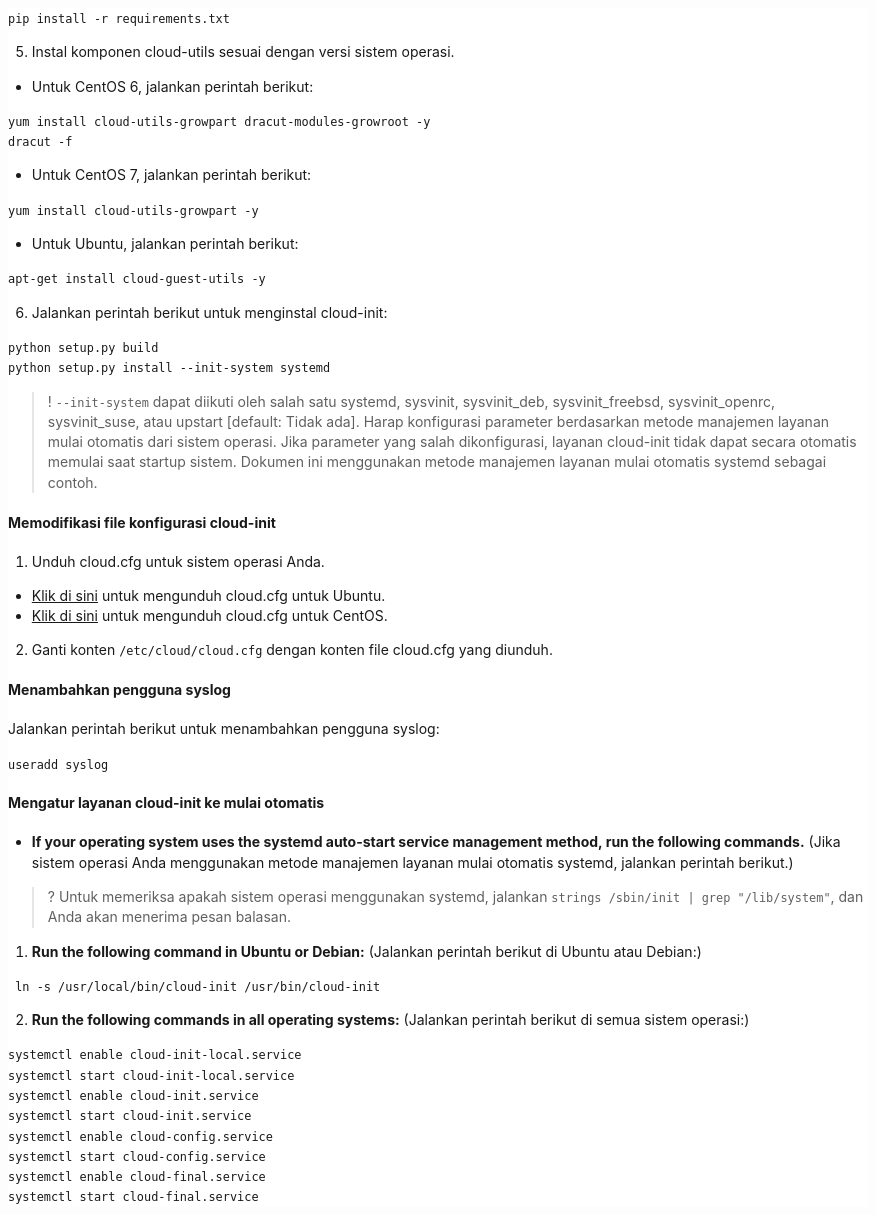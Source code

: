 >
```
pip install -r requirements.txt
```
5. Instal komponen cloud-utils sesuai dengan versi sistem operasi.
 - Untuk CentOS 6, jalankan perintah berikut:
```
yum install cloud-utils-growpart dracut-modules-growroot -y
dracut -f
```
 - Untuk CentOS 7, jalankan perintah berikut:
```
yum install cloud-utils-growpart -y
```
 - Untuk Ubuntu, jalankan perintah berikut:
```
apt-get install cloud-guest-utils -y
```
6. Jalankan perintah berikut untuk menginstal cloud-init:
```
python setup.py build
python setup.py install --init-system systemd
```
>! `--init-system` dapat diikuti oleh salah satu systemd, sysvinit, sysvinit_deb, sysvinit_freebsd, sysvinit_openrc, sysvinit_suse, atau upstart [default: Tidak ada]. Harap konfigurasi parameter berdasarkan metode manajemen layanan mulai otomatis dari sistem operasi. Jika parameter yang salah dikonfigurasi, layanan cloud-init tidak dapat secara otomatis memulai saat startup sistem. Dokumen ini menggunakan metode manajemen layanan mulai otomatis systemd sebagai contoh.

#### Memodifikasi file konfigurasi cloud-init

1. Unduh cloud.cfg untuk sistem operasi Anda.
 - [Klik di sini](https://cloudinit-1251783334.cos.ap-guangzhou.myqcloud.com/ubuntu/cloud.cfg) untuk mengunduh cloud.cfg untuk Ubuntu.
 - [Klik di sini](https://cloudinit-1251783334.cos.ap-guangzhou.myqcloud.com/centos/cloud.cfg) untuk mengunduh cloud.cfg untuk CentOS.
2. Ganti konten `/etc/cloud/cloud.cfg` dengan konten file cloud.cfg yang diunduh.

#### Menambahkan pengguna syslog
Jalankan perintah berikut untuk menambahkan pengguna syslog:
```
useradd syslog
```

#### Mengatur layanan cloud-init ke mulai otomatis
- **If your operating system uses the systemd auto-start service management method, run the following commands.** (Jika sistem operasi Anda menggunakan metode manajemen layanan mulai otomatis systemd, jalankan perintah berikut.)
>? Untuk memeriksa apakah sistem operasi menggunakan systemd, jalankan `strings /sbin/init | grep "/lib/system"`, dan Anda akan menerima pesan balasan.
>
 1. **Run the following command in Ubuntu or Debian:** (Jalankan perintah berikut di Ubuntu atau Debian:)
```
 ln -s /usr/local/bin/cloud-init /usr/bin/cloud-init 
```
 2. **Run the following commands in all operating systems:** (Jalankan perintah berikut di semua sistem operasi:)
```
systemctl enable cloud-init-local.service 
systemctl start cloud-init-local.service
systemctl enable cloud-init.service
systemctl start cloud-init.service
systemctl enable cloud-config.service
systemctl start cloud-config.service
systemctl enable cloud-final.service
systemctl start cloud-final.service
```